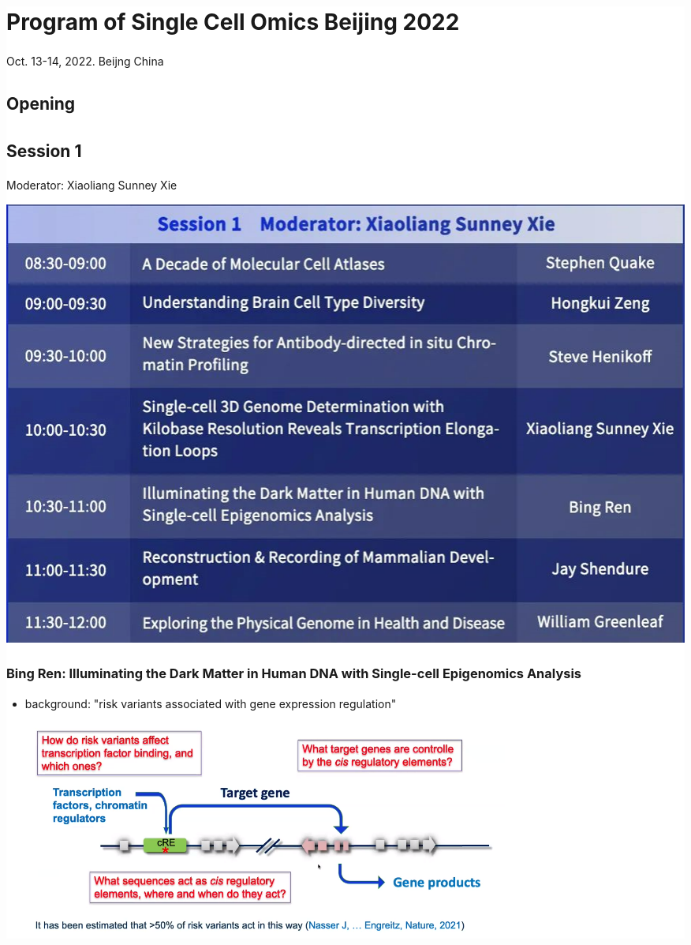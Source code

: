 # Program of Single Cell Omics Beijing 2022

Oct. 13-14, 2022. Beijng China

## Opening

## Session 1

Moderator: Xiaoliang Sunney Xie

![image-20221013104825659](https://raw.githubusercontent.com/liuzhenyu-yyy/liuzhenyu-yyy.github.io/main/assets/img/posts/post_20221014/image-20221013104825659.png)

### **Bing Ren**: Illuminating the Dark Matter in Human DNA with Single-cell Epigenomics Analysis

- background: "risk variants associated with gene expression regulation"

  ![image-20221013104254925](https://raw.githubusercontent.com/liuzhenyu-yyy/liuzhenyu-yyy.github.io/main/assets/img/posts/post_20221014/image-20221013104254925.png)
